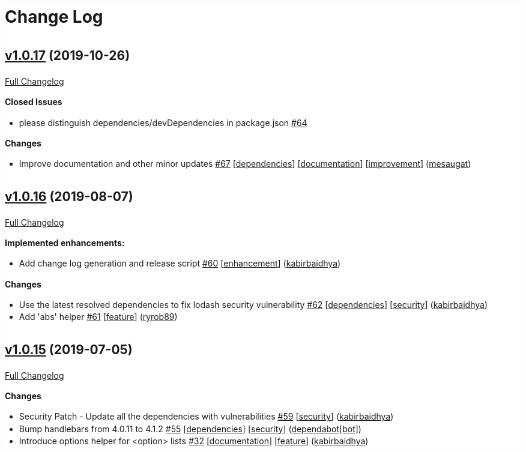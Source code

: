 # Change Log

## [v1.0.17](https://github.com/leapfrogtechnology/just-handlebars-helpers/tree/v1.0.17) (2019-10-26)
[Full Changelog](https://github.com/leapfrogtechnology/just-handlebars-helpers/compare/v1.0.16...v1.0.17)

**Closed Issues**

- please distinguish dependencies/devDependencies in package.json [\#64](https://github.com/leapfrogtechnology/just-handlebars-helpers/issues/64)

**Changes**

- Improve documentation and other minor updates [\#67](https://github.com/leapfrogtechnology/just-handlebars-helpers/pull/67) [[dependencies](https://github.com/leapfrogtechnology/just-handlebars-helpers/labels/dependencies)] [[documentation](https://github.com/leapfrogtechnology/just-handlebars-helpers/labels/documentation)] [[improvement](https://github.com/leapfrogtechnology/just-handlebars-helpers/labels/improvement)] ([mesaugat](https://github.com/mesaugat))

## [v1.0.16](https://github.com/leapfrogtechnology/just-handlebars-helpers/tree/v1.0.16) (2019-08-07)
[Full Changelog](https://github.com/leapfrogtechnology/just-handlebars-helpers/compare/v1.0.15...v1.0.16)

**Implemented enhancements:**

- Add change log generation and release script [\#60](https://github.com/leapfrogtechnology/just-handlebars-helpers/pull/60) [[enhancement](https://github.com/leapfrogtechnology/just-handlebars-helpers/labels/enhancement)] ([kabirbaidhya](https://github.com/kabirbaidhya))

**Changes**

- Use the latest resolved dependencies to fix lodash security vulnerability [\#62](https://github.com/leapfrogtechnology/just-handlebars-helpers/pull/62) [[dependencies](https://github.com/leapfrogtechnology/just-handlebars-helpers/labels/dependencies)] [[security](https://github.com/leapfrogtechnology/just-handlebars-helpers/labels/security)] ([kabirbaidhya](https://github.com/kabirbaidhya))
- Add 'abs' helper [\#61](https://github.com/leapfrogtechnology/just-handlebars-helpers/pull/61) [[feature](https://github.com/leapfrogtechnology/just-handlebars-helpers/labels/feature)] ([ryrob89](https://github.com/ryrob89))

## [v1.0.15](https://github.com/leapfrogtechnology/just-handlebars-helpers/tree/v1.0.15) (2019-07-05)
[Full Changelog](https://github.com/leapfrogtechnology/just-handlebars-helpers/compare/v1.0.14...v1.0.15)

**Changes**

- Security Patch - Update all the dependencies with vulnerabilities [\#59](https://github.com/leapfrogtechnology/just-handlebars-helpers/pull/59) [[security](https://github.com/leapfrogtechnology/just-handlebars-helpers/labels/security)] ([kabirbaidhya](https://github.com/kabirbaidhya))
- Bump handlebars from 4.0.11 to 4.1.2 [\#55](https://github.com/leapfrogtechnology/just-handlebars-helpers/pull/55) [[dependencies](https://github.com/leapfrogtechnology/just-handlebars-helpers/labels/dependencies)] [[security](https://github.com/leapfrogtechnology/just-handlebars-helpers/labels/security)] ([dependabot[bot]](https://github.com/apps/dependabot))
- Introduce options helper for \<option\> lists [\#32](https://github.com/leapfrogtechnology/just-handlebars-helpers/pull/32) [[documentation](https://github.com/leapfrogtechnology/just-handlebars-helpers/labels/documentation)] [[feature](https://github.com/leapfrogtechnology/just-handlebars-helpers/labels/feature)] ([kabirbaidhya](https://github.com/kabirbaidhya))

